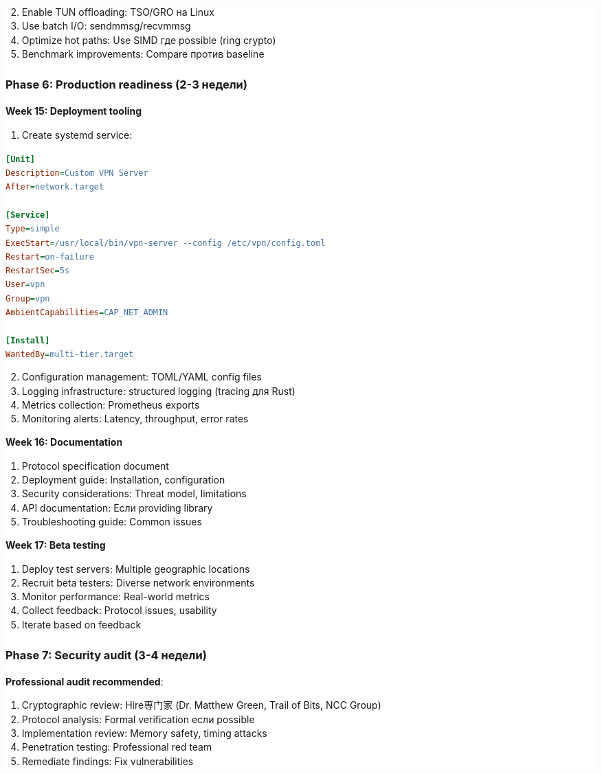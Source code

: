 2. Enable TUN offloading: TSO/GRO на Linux
3. Use batch I/O: sendmmsg/recvmmsg
4. Optimize hot paths: Use SIMD где possible (ring crypto)
5. Benchmark improvements: Compare против baseline

### Phase 6: Production readiness (2-3 недели)

**Week 15: Deployment tooling**
1. Create systemd service:
```ini
[Unit]
Description=Custom VPN Server
After=network.target

[Service]
Type=simple
ExecStart=/usr/local/bin/vpn-server --config /etc/vpn/config.toml
Restart=on-failure
RestartSec=5s
User=vpn
Group=vpn
AmbientCapabilities=CAP_NET_ADMIN

[Install]
WantedBy=multi-tier.target
```

2. Configuration management: TOML/YAML config files
3. Logging infrastructure: structured logging (tracing для Rust)
4. Metrics collection: Prometheus exports
5. Monitoring alerts: Latency, throughput, error rates

**Week 16: Documentation**
1. Protocol specification document
2. Deployment guide: Installation, configuration
3. Security considerations: Threat model, limitations
4. API documentation: Если providing library
5. Troubleshooting guide: Common issues

**Week 17: Beta testing**
1. Deploy test servers: Multiple geographic locations
2. Recruit beta testers: Diverse network environments
3. Monitor performance: Real-world metrics
4. Collect feedback: Protocol issues, usability
5. Iterate based on feedback

### Phase 7: Security audit (3-4 недели)

**Professional audit recommended**:
1. Cryptographic review: Hire専门家 (Dr. Matthew Green, Trail of Bits, NCC Group)
2. Protocol analysis: Formal verification если possible
3. Implementation review: Memory safety, timing attacks
4. Penetration testing: Professional red team
5. Remediate findings: Fix vulnerabilities

